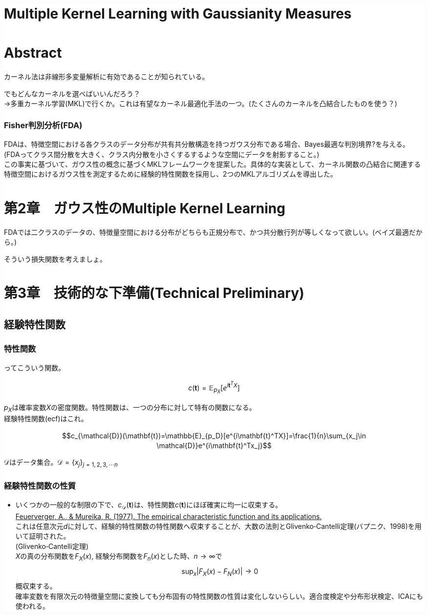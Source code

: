 # Multiple Kernel Learning with Gaussianity Measures

# Abstract
カーネル法は非線形多変量解析に有効であることが知られている。

でもどんなカーネルを選べばいいんだろう？<br>
→多重カーネル学習(MKL)で行くか。これは有望なカーネル最適化手法の一つ。(たくさんのカーネルを凸結合したものを使う？)

### Fisher判別分析(FDA)
FDAは、特徴空間における各クラスのデータ分布が共有共分散構造を持つガウス分布である場合、Bayes最適な判別境界?を与える。(FDAってクラス間分散を大きく、クラス内分散を小さくするするような空間にデータを射影すること。)<br>
この事実に基づいて、ガウス性の概念に基づくMKLフレームワークを提案した。具体的な実装として、カーネル関数の凸結合に関連する特徴空間におけるガウス性を測定するために経験的特性関数を採用し、2つのMKLアルゴリズムを導出した。

# 第2章　ガウス性のMultiple Kernel Learning

FDAでは二クラスのデータの、特徴量空間における分布がどちらも正規分布で、かつ共分散行列が等しくなって欲しい。(ベイズ最適だから。)

そういう損失関数を考えましょ。

# 第3章　技術的な下準備(Technical Preliminary)

## 経験特性関数

### 特性関数
ってこういう関数。

$$c(\mathbf{t})=\mathbb{E}_{p_X}[e^{i\mathbf{t}^TX}]$$

$p_X$は確率変数$X$の密度関数。特性関数は、一つの分布に対して特有の関数になる。<br>
経験特性関数(ecf)はこれ。

$$c_{\mathcal{D}}(\mathbf{t})=\mathbb{E}_{p_D}[e^{i\mathbf{t}^TX}]=\frac{1}{n}\sum_{x_j\in \mathcal{D}}e^{i\mathbf{t}^Tx_j}$$

$\mathcal{D}$はデータ集合。$\mathcal{D}=\{x_j\}_{j=1,2,3,\cdots n}$

### 経験特性関数の性質

- いくつかの一般的な制限の下で、$c_{\mathcal{D}}(\mathbf{t})$は、特性関数$c(\mathbf{t})$にほぼ確実に均一に収束する。<br>[Feuerverger, A., & Mureika, R. (1977). The empirical characteristic function and its
applications. ](https://projecteuclid.org/download/pdf_1/euclid.aos/1176343742)<br>
これは任意次元$d$に対して、経験的特性関数の特性関数へ収束することが、大数の法則とGlivenko‐Cantelli定理(バプニク、1998)を用いて証明された。<br>
(Glivenko‐Cantelli定理)<br>
    $X$の真の分布関数を$F_X(x)$, 経験分布関数を$F_n(x)$とした時、$n\rightarrow\infty$で
    $$\sup_{x}|F_X(x)-F_N(x)|\rightarrow 0$$
    概収束する。<br>
確率変数を有限次元の特徴量空間に変換しても分布固有の特性関数の性質は変化しないらしい。適合度検定や分布形状検定、ICAにも使われる。
